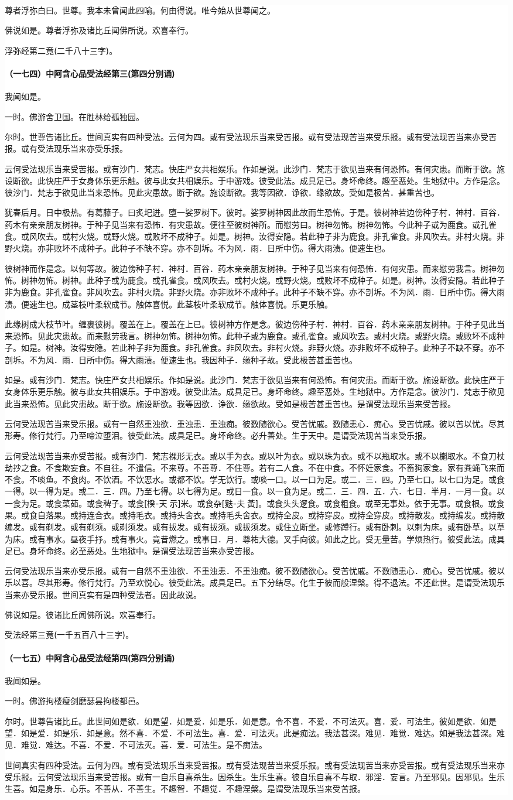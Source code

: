 尊者浮弥白曰。世尊。我本未曾闻此四喻。何由得说。唯今始从世尊闻之。

佛说如是。尊者浮弥及诸比丘闻佛所说。欢喜奉行。

浮弥经第二竟(二千八十三字)。

#### （一七四）中阿含心品受法经第三(第四分别诵)

我闻如是。

一时。佛游舍卫国。在胜林给孤独园。

尔时。世尊告诸比丘。世间真实有四种受法。云何为四。或有受法现乐当来受苦报。或有受法现苦当来受乐报。或有受法现苦当来亦受苦报。或有受法现乐当来亦受乐报。

云何受法现乐当来受苦报。或有沙门．梵志。快庄严女共相娱乐。作如是说。此沙门．梵志于欲见当来有何恐怖。有何灾患。而断于欲。施设断欲。此快庄严于女身体乐更乐触。彼与此女共相娱乐。于中游戏。彼受此法。成具足已。身坏命终。趣至恶处。生地狱中。方作是念。彼沙门．梵志于欲见此当来恐怖。见此灾患故。断于欲。施设断欲。我等因欲．诤欲．缘欲故。受如是极苦．甚重苦也。

犹春后月。日中极热。有葛藤子。曰炙圯迸。堕一娑罗树下。彼时。娑罗树神因此故而生恐怖。于是。彼树神若边傍种子村．神村．百谷．药木有亲亲朋友树神。于种子见当来有恐怖．有灾患故。便往至彼树神所。而慰劳曰。树神勿怖。树神勿怖。今此种子或为鹿食。或孔雀食。或风吹去。或村火烧。或野火烧。或败坏不成种子。如是。树神。汝得安隐。若此种子非为鹿食。非孔雀食。非风吹去。非村火烧。非野火烧。亦非败坏不成种子。此种子不缺不穿。亦不剖坼。不为风．雨．日所中伤。得大雨渍。便速生也。

彼树神而作是念。以何等故。彼边傍种子村．神村．百谷．药木亲亲朋友树神。于种子见当来有何恐怖．有何灾患。而来慰劳我言。树神勿怖。树神勿怖。树神。此种子或为鹿食。或孔雀食。或风吹去。或村火烧。或野火烧。或败坏不成种子。如是。树神。汝得安隐。若此种子非为鹿食。非孔雀食。非风吹去。非村火烧。非野火烧。亦非败坏不成种子。此种子不缺不穿。亦不剖坼。不为风．雨．日所中伤。得大雨渍。便速生也。成茎枝叶柔软成节。触体喜悦。此茎枝叶柔软成节。触体喜悦。乐更乐触。

此缘树成大枝节叶。缠裹彼树。覆盖在上。覆盖在上已。彼树神方作是念。彼边傍种子村．神村．百谷．药木亲亲朋友树神。于种子见此当来恐怖。见此灾患故。而来慰劳我言。树神勿怖。树神勿怖。此种子或为鹿食。或孔雀食。或风吹去。或村火烧。或野火烧。或败坏不成种子。如是。树神。汝得安隐。若此种子非为鹿食。非孔雀食。非风吹去。非村火烧。非野火烧。亦非败坏不成种子。此种子不缺不穿。亦不剖坼。不为风．雨．日所中伤。得大雨渍。便速生也。我因种子．缘种子故。受此极苦甚重苦也。

如是。或有沙门．梵志。快庄严女共相娱乐。作如是说。此沙门．梵志于欲见当来有何恐怖。有何灾患。而断于欲。施设断欲。此快庄严于女身体乐更乐触。彼与此女共相娱乐。于中游戏。彼受此法。成具足已。身坏命终。趣至恶处。生地狱中。方作是念。彼沙门．梵志于欲见此当来恐怖。见此灾患故。断于欲。施设断欲。我等因欲．诤欲．缘欲故。受如是极苦甚重苦也。是谓受法现乐当来受苦报。

云何受法现苦当来受乐报。或有一自然重浊欲．重浊恚．重浊痴。彼数随欲心。受苦忧戚。数随恚心．痴心。受苦忧戚。彼以苦以忧。尽其形寿。修行梵行。乃至啼泣堕泪。彼受此法。成具足已。身坏命终。必升善处。生于天中。是谓受法现苦当来受乐报。

云何受法现苦当来亦受苦报。或有沙门．梵志裸形无衣。或以手为衣。或以叶为衣。或以珠为衣。或不以瓶取水。或不以櫆取水。不食刀杖劫抄之食。不食欺妄食。不自往。不遣信。不来尊。不善尊．不住尊。若有二人食。不在中食。不怀妊家食。不畜狗家食。家有粪蝇飞来而不食。不啖鱼。不食肉。不饮酒。不饮恶水。或都不饮。学无饮行。或啖一口。以一口为足。或二．三．四。乃至七口。以七口为足。或食一得。以一得为足。或二．三．四。乃至七得。以七得为足。或日一食。以一食为足。或二．三．四．五．六．七日．半月．一月一食。以一食为足。或食菜茹。或食稗子。或食[楑-天 示]米。或食杂[麩-夫 黃]。或食头头逻食。或食粗食。或至无事处。依于无事。或食根。或食果。或食自落果。或持连合衣。或持毛衣。或持头舍衣。或持毛头舍衣。或持全皮。或持穿皮。或持全穿皮。或持散发。或持编发。或持散编发。或有剃发。或有剃须。或剃须发。或有拔发。或有拔须。或拔须发。或住立断坐。或修蹲行。或有卧刺。以刺为床。或有卧草。以草为床。或有事水。昼夜手抒。或有事火。竟昔燃之。或事日．月．尊祐大德。叉手向彼。如此之比。受无量苦。学烦热行。彼受此法。成具足已。身坏命终。必至恶处。生地狱中。是谓受法现苦当来亦受苦报。

云何受法现乐当来亦受乐报。或有一自然不重浊欲．不重浊恚．不重浊痴。彼不数随欲心。受苦忧戚。不数随恚心．痴心。受苦忧戚。彼以乐以喜。尽其形寿。修行梵行。乃至欢悦心。彼受此法。成具足已。五下分结尽。化生于彼而般涅槃。得不退法。不还此世。是谓受法现乐当来亦受乐报。世间真实有是四种受法者。因此故说。

佛说如是。彼诸比丘闻佛所说。欢喜奉行。

受法经第三竟(一千五百八十三字)。

#### （一七五）中阿含心品受法经第四(第四分别诵)

我闻如是。

一时。佛游拘楼瘦剑磨瑟昙拘楼都邑。

尔时。世尊告诸比丘。此世间如是欲．如是望．如是爱．如是乐．如是意。令不喜．不爱．不可法灭。喜．爱．可法生。彼如是欲．如是望．如是爱．如是乐．如是意。然不喜．不爱．不可法生。喜．爱．可法灭。此是痴法。我法甚深。难见．难觉．难达。如是我法甚深。难见．难觉．难达。不喜．不爱．不可法灭。喜．爱．可法生。是不痴法。

世间真实有四种受法。云何为四。或有受法现乐当来受苦报。或有受法现苦当来受乐报。或有受法现苦当来亦受苦报。或有受法现乐当来亦受乐报。云何受法现乐当来受苦报。或有一自乐自喜杀生。因杀生。生乐生喜。彼自乐自喜不与取．邪淫．妄言。乃至邪见。因邪见。生乐生喜。如是身乐．心乐。不善从．不善生。不趣智．不趣觉．不趣涅槃。是谓受法现乐当来受苦报。
